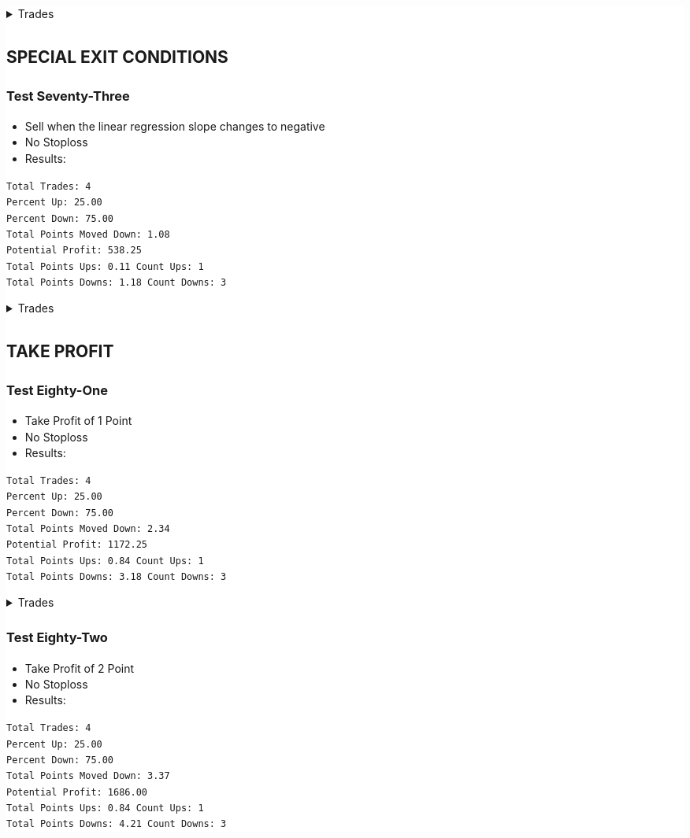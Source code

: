 <details><summary>Trades</summary></details>

## SPECIAL EXIT CONDITIONS 

### Test Seventy-Three
* Sell when the linear regression slope changes to negative
* No Stoploss
* Results:
```
Total Trades: 4
Percent Up: 25.00
Percent Down: 75.00
Total Points Moved Down: 1.08
Potential Profit: 538.25
Total Points Ups: 0.11 Count Ups: 1
Total Points Downs: 1.18 Count Downs: 3
```

<details><summary>Trades</summary></details>

## TAKE PROFIT

### Test Eighty-One
* Take Profit of 1 Point
* No Stoploss
* Results:
```
Total Trades: 4
Percent Up: 25.00
Percent Down: 75.00
Total Points Moved Down: 2.34
Potential Profit: 1172.25
Total Points Ups: 0.84 Count Ups: 1
Total Points Downs: 3.18 Count Downs: 3
```

<details><summary>Trades</summary></details>

### Test Eighty-Two
* Take Profit of 2 Point
* No Stoploss
* Results:
```
Total Trades: 4
Percent Up: 25.00
Percent Down: 75.00
Total Points Moved Down: 3.37
Potential Profit: 1686.00
Total Points Ups: 0.84 Count Ups: 1
Total Points Downs: 4.21 Count Downs: 3
```
